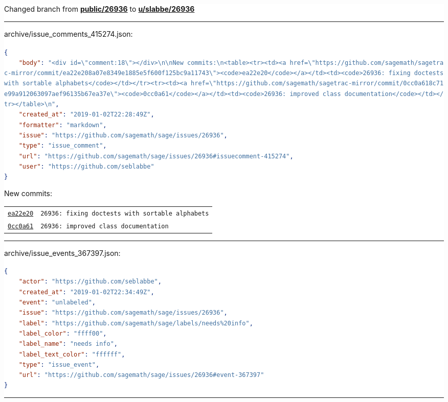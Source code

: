Changed branch from **[public/26936](https://github.com/sagemath/sagetrac-mirror/tree/public/26936)** to **[u/slabbe/26936](https://github.com/sagemath/sagetrac-mirror/tree/u/slabbe/26936)**



---

archive/issue_comments_415274.json:
```json
{
    "body": "<div id=\"comment:18\"></div>\n\nNew commits:\n<table><tr><td><a href=\"https://github.com/sagemath/sagetrac-mirror/commit/ea22e208a07e8349e1885e5f600f125bc9a11743\"><code>ea22e20</code></a></td><td><code>26936: fixing doctests with sortable alphabets</code></td></tr><tr><td><a href=\"https://github.com/sagemath/sagetrac-mirror/commit/0cc0a618c71e99a912063097aef96135b67ea37e\"><code>0cc0a61</code></a></td><td><code>26936: improved class documentation</code></td></tr></table>\n",
    "created_at": "2019-01-02T22:28:49Z",
    "formatter": "markdown",
    "issue": "https://github.com/sagemath/sage/issues/26936",
    "type": "issue_comment",
    "url": "https://github.com/sagemath/sage/issues/26936#issuecomment-415274",
    "user": "https://github.com/seblabbe"
}
```

<div id="comment:18"></div>

New commits:
<table><tr><td><a href="https://github.com/sagemath/sagetrac-mirror/commit/ea22e208a07e8349e1885e5f600f125bc9a11743"><code>ea22e20</code></a></td><td><code>26936: fixing doctests with sortable alphabets</code></td></tr><tr><td><a href="https://github.com/sagemath/sagetrac-mirror/commit/0cc0a618c71e99a912063097aef96135b67ea37e"><code>0cc0a61</code></a></td><td><code>26936: improved class documentation</code></td></tr></table>




---

archive/issue_events_367397.json:
```json
{
    "actor": "https://github.com/seblabbe",
    "created_at": "2019-01-02T22:34:49Z",
    "event": "unlabeled",
    "issue": "https://github.com/sagemath/sage/issues/26936",
    "label": "https://github.com/sagemath/sage/labels/needs%20info",
    "label_color": "ffff00",
    "label_name": "needs info",
    "label_text_color": "ffffff",
    "type": "issue_event",
    "url": "https://github.com/sagemath/sage/issues/26936#event-367397"
}
```



---
